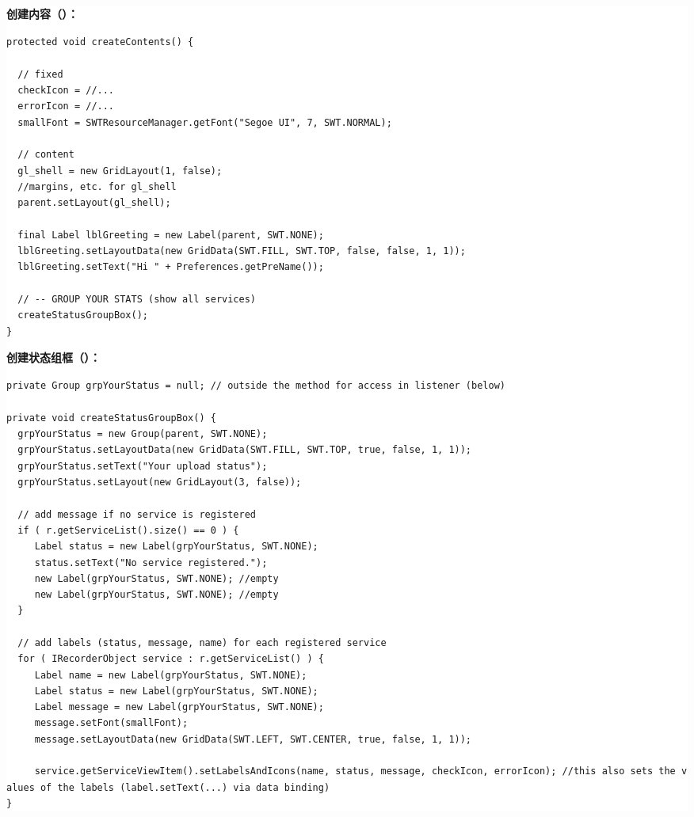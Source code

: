 **创建内容（）：**

```
protected void createContents() {

  // fixed
  checkIcon = //...
  errorIcon = //...
  smallFont = SWTResourceManager.getFont("Segoe UI", 7, SWT.NORMAL);

  // content
  gl_shell = new GridLayout(1, false);
  //margins, etc. for gl_shell
  parent.setLayout(gl_shell);

  final Label lblGreeting = new Label(parent, SWT.NONE);
  lblGreeting.setLayoutData(new GridData(SWT.FILL, SWT.TOP, false, false, 1, 1));
  lblGreeting.setText("Hi " + Preferences.getPreName());

  // -- GROUP YOUR STATS (show all services)
  createStatusGroupBox();
} 
```

**创建状态组框（）：**

```
private Group grpYourStatus = null; // outside the method for access in listener (below)

private void createStatusGroupBox() {
  grpYourStatus = new Group(parent, SWT.NONE);
  grpYourStatus.setLayoutData(new GridData(SWT.FILL, SWT.TOP, true, false, 1, 1));
  grpYourStatus.setText("Your upload status");
  grpYourStatus.setLayout(new GridLayout(3, false));

  // add message if no service is registered
  if ( r.getServiceList().size() == 0 ) {
     Label status = new Label(grpYourStatus, SWT.NONE);
     status.setText("No service registered.");
     new Label(grpYourStatus, SWT.NONE); //empty
     new Label(grpYourStatus, SWT.NONE); //empty
  }

  // add labels (status, message, name) for each registered service
  for ( IRecorderObject service : r.getServiceList() ) {
     Label name = new Label(grpYourStatus, SWT.NONE);
     Label status = new Label(grpYourStatus, SWT.NONE);
     Label message = new Label(grpYourStatus, SWT.NONE);
     message.setFont(smallFont);
     message.setLayoutData(new GridData(SWT.LEFT, SWT.CENTER, true, false, 1, 1));

     service.getServiceViewItem().setLabelsAndIcons(name, status, message, checkIcon, errorIcon); //this also sets the values of the labels (label.setText(...) via data binding)
} 
```
